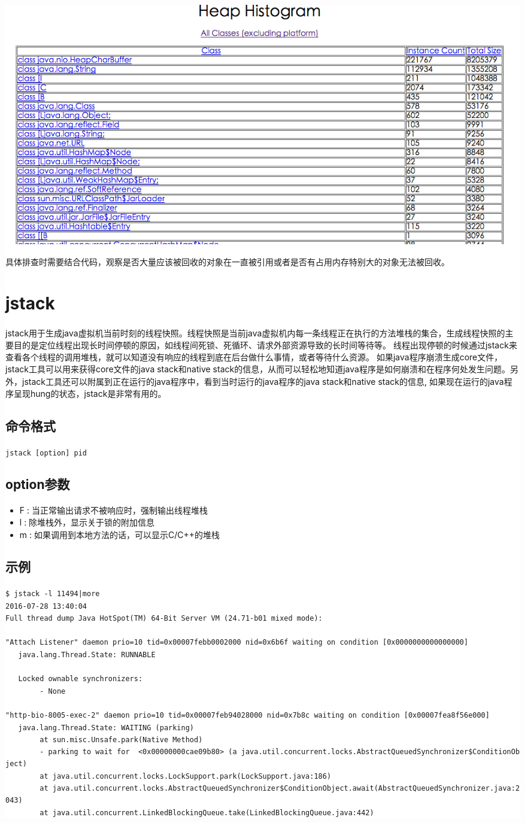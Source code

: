 ![](/ASSET/jvm-jhat-heap-histogram.png)

具体排查时需要结合代码，观察是否大量应该被回收的对象在一直被引用或者是否有占用内存特别大的对象无法被回收。

# jstack
jstack用于生成java虚拟机当前时刻的线程快照。线程快照是当前java虚拟机内每一条线程正在执行的方法堆栈的集合，生成线程快照的主要目的是定位线程出现长时间停顿的原因，如线程间死锁、死循环、请求外部资源导致的长时间等待等。 线程出现停顿的时候通过jstack来查看各个线程的调用堆栈，就可以知道没有响应的线程到底在后台做什么事情，或者等待什么资源。 如果java程序崩溃生成core文件，jstack工具可以用来获得core文件的java stack和native stack的信息，从而可以轻松地知道java程序是如何崩溃和在程序何处发生问题。另外，jstack工具还可以附属到正在运行的java程序中，看到当时运行的java程序的java stack和native stack的信息, 如果现在运行的java程序呈现hung的状态，jstack是非常有用的。

## 命令格式
`jstack [option] pid`

## option参数
- F : 当正常输出请求不被响应时，强制输出线程堆栈
- l : 除堆栈外，显示关于锁的附加信息
- m : 如果调用到本地方法的话，可以显示C/C++的堆栈

## 示例
```
$ jstack -l 11494|more
2016-07-28 13:40:04
Full thread dump Java HotSpot(TM) 64-Bit Server VM (24.71-b01 mixed mode):

"Attach Listener" daemon prio=10 tid=0x00007febb0002000 nid=0x6b6f waiting on condition [0x0000000000000000]
   java.lang.Thread.State: RUNNABLE

   Locked ownable synchronizers:
        - None

"http-bio-8005-exec-2" daemon prio=10 tid=0x00007feb94028000 nid=0x7b8c waiting on condition [0x00007fea8f56e000]
   java.lang.Thread.State: WAITING (parking)
        at sun.misc.Unsafe.park(Native Method)
        - parking to wait for  <0x00000000cae09b80> (a java.util.concurrent.locks.AbstractQueuedSynchronizer$ConditionObject)
        at java.util.concurrent.locks.LockSupport.park(LockSupport.java:186)
        at java.util.concurrent.locks.AbstractQueuedSynchronizer$ConditionObject.await(AbstractQueuedSynchronizer.java:2043)
        at java.util.concurrent.LinkedBlockingQueue.take(LinkedBlockingQueue.java:442)
```